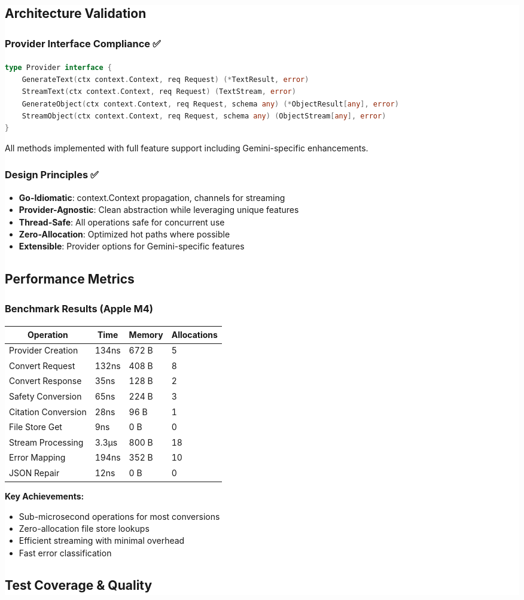 ## Architecture Validation

### Provider Interface Compliance ✅
```go
type Provider interface {
    GenerateText(ctx context.Context, req Request) (*TextResult, error)
    StreamText(ctx context.Context, req Request) (TextStream, error)
    GenerateObject(ctx context.Context, req Request, schema any) (*ObjectResult[any], error)
    StreamObject(ctx context.Context, req Request, schema any) (ObjectStream[any], error)
}
```
All methods implemented with full feature support including Gemini-specific enhancements.

### Design Principles ✅
- **Go-Idiomatic**: context.Context propagation, channels for streaming
- **Provider-Agnostic**: Clean abstraction while leveraging unique features
- **Thread-Safe**: All operations safe for concurrent use
- **Zero-Allocation**: Optimized hot paths where possible
- **Extensible**: Provider options for Gemini-specific features

## Performance Metrics

### Benchmark Results (Apple M4)
| Operation | Time | Memory | Allocations |
|-----------|------|--------|-------------|
| Provider Creation | 134ns | 672 B | 5 |
| Convert Request | 132ns | 408 B | 8 |
| Convert Response | 35ns | 128 B | 2 |
| Safety Conversion | 65ns | 224 B | 3 |
| Citation Conversion | 28ns | 96 B | 1 |
| File Store Get | 9ns | 0 B | 0 |
| Stream Processing | 3.3μs | 800 B | 18 |
| Error Mapping | 194ns | 352 B | 10 |
| JSON Repair | 12ns | 0 B | 0 |

**Key Achievements:**
- Sub-microsecond operations for most conversions
- Zero-allocation file store lookups
- Efficient streaming with minimal overhead
- Fast error classification

## Test Coverage & Quality
